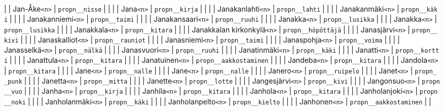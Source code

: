 |  | Jan-Åke`<n>` | `propn__nisse`  |  |
|  | Jana`<n>` | `propn__kirja`  |  |
|  | Janakanlahti`<n>` | `propn__lahti`  |  |
|  | Janakanmäki`<n>` | `propn__käki`  |  |
|  | Janakanniemi`<n>` | `propn__taimi`  |  |
|  | Janakansaari`<n>` | `propn__ruuhi`  |  |
|  | Janakka`<n>` | `propn__lusikka`  |  |
|  | Janakka`<n>` | `propn__lusikka`  |  |
|  | Janakkala`<n>` | `propn__kitara`  |  |
|  | Janakkalan kirkonkylä`<n>` | `propn__höpöttäjä`  |  |
|  | Janasjärvi`<n>` | `propn__kivi`  |  |
|  | Janaskalliot`<n>` | `propn__rauniot`  |  |
|  | Janasniemi`<n>` | `propn__taimi`  |  |
|  | Janaspohja`<n>` | `propn__voima`  |  |
|  | Janasselkä`<n>` | `propn__nälkä`  |  |
|  | Janasvuori`<n>` | `propn__ruuhi`  |  |
|  | Janatinmäki`<n>` | `propn__käki`  |  |
|  | Janatti`<n>` | `propn__kortti`  |  |
|  | Janattula`<n>` | `propn__kitara`  |  |
|  | Janatuinen`<n>` | `propn__aakkostaminen`  |  |
|  | Jandeba`<n>` | `propn__kitara`  |  |
|  | Jandola`<n>` | `propn__kitara`  |  |
|  | Jane`<n>` | `propn__nalle`  |  |
|  | Jane`<n>` | `propn__nalle`  |  |
|  | Janero`<n>` | `propn__ruipelo`  |  |
|  | Janet`<n>` | `propn__punk`  |  |
|  | Janetta`<n>` | `propn__mitta`  |  |
|  | Janette`<n>` | `propn__lotte`  |  |
|  | Jangesjärvi`<n>` | `propn__kivi`  |  |
|  | Jangonsuo`<n>` | `propn__vuo`  |  |
|  | Janha`<n>` | `propn__kirja`  |  |
|  | Janhila`<n>` | `propn__kitara`  |  |
|  | Janhola`<n>` | `propn__kitara`  |  |
|  | Janholanjoki`<n>` | `propn__noki`  |  |
|  | Janholanmäki`<n>` | `propn__käki`  |  |
|  | Janholanpelto`<n>` | `propn__kielto`  |  |
|  | Janhonen`<n>` | `propn__aakkostaminen`  |  |